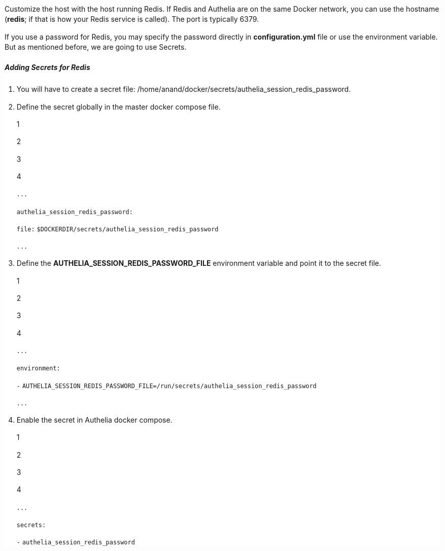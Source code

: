 Customize the host with the host running Redis. If Redis and Authelia are on the same Docker network, you can use the hostname (**redis**; if that is how your Redis service is called). The port is typically 6379.

If you use a password for Redis, you may specify the password directly in **configuration.yml** file or use the environment variable. But as mentioned before, we are going to use Secrets.

##### Adding Secrets for Redis

1.  You will have to create a secret file: /home/anand/docker/secrets/authelia_session_redis_password.
2.  Define the secret globally in the master docker compose file.

    1

    2

    3

    4

    `...`

    `authelia_session_redis_password:`

    `file:` `$DOCKERDIR/secrets/authelia_session_redis_password`

    `...`

3.  Define the **AUTHELIA_SESSION_REDIS_PASSWORD_FILE** environment variable and point it to the secret file.

    1

    2

    3

    4

    `...`

    `environment:`

    `-` `AUTHELIA_SESSION_REDIS_PASSWORD_FILE=/run/secrets/authelia_session_redis_password`

    `...`

4.  Enable the secret in Authelia docker compose.

    1

    2

    3

    4

    `...`

    `secrets:`

    `-` `authelia_session_redis_password`
